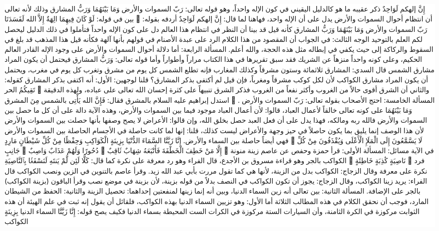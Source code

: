 إِنَّ إلهكم لَوَاحِدٌ
ذكر عقيبه ما هو كالدليل اليقيني في كون الإله واحداً، وهو قوله تعالى:
رَبّ السموات والأرض وَمَا بَيْنَهُمَا وَرَبُّ المشارق
وذلك لأنه تعالى بين في قوله:
لَوْ كَانَ فِيهِمَا الِهَةٌ إِلاَّ الله لَفَسَدَتَا

أن انتظام أحوال السموات والأرض يدل على أن الإله واحد، فهاهنا لما قال:
إِنَّ إلهكم لَوَاحِدٌ
أردفه بقوله:
رَبّ السموات والأرض وَمَا بَيْنَهُمَا وَرَبُّ المشارق
كأنه قيل قد بينا أن النظر في انتظام هذا العالم دل على كون الإله واحداً فتأملوا في ذلك الدليل ليحصل لكم العلم بالتوحيد الوجه الثالث: في الجواب أن المقصود من هذا الكلام الرد على عبدة الأصنام في قولهم بأنها آلهة فكأنه قيل هذا المذهب قد بلغ في السقوط والركاكة إلى حيث يكفي في إبطاله مثل هذه الحجة، والله أعلم.
المسألة الرابعة:
أما دلالة أحوال السموات والأرض على وجود الإله القادر العالم الحكيم، وعلى كونه واحداً منزهاً عن الشريك فقد سبق تقريرها في هذا الكتاب مراراً وأطواراً وأما قوله تعالى:
وَرَبُّ المشارق
فيحتمل أن يكون المراد مشارق الشمس قال السدي: المشارق ثلاثمائة وستون مشرقاً وكذلك المغارب فإنه تطلع الشمس كل يوم من مشرق وتغرب كل يوم في مغرب، ويحتمل أن يكون المراد مشارق الكواكب لأن لكل كوكب مشرقاً ومغرباً، فإن قيل لم أكتفى بذكر المشارق؟ قلنا لوجهين:
الأول:
أنه اكتفى بذكر المشارق كقوله:
تَقِيكُمُ الحر

والثاني أن الشرق أقوى حالاً من الغروب وأكثر نفعاً من الغروب فذكر الشرق تنبيهاً على كثرة إحسان الله تعالى على عباده، ولهذه الدقيقة استدل إبراهيم عليه السلام بالمشرق فقال:
فَإِنَّ الله يَأْتِى بالشمس مِنَ المشرق

.
المسألة الخامسة: احتج الأصحاب بقوله تعالى:
رَبّ السموات والأرض وَمَا بَيْنَهُمَا
على كونه تعالى خالقاً لأعمال العباد، قالوا: لأن أعمال العباد موجود فيما بين السموات والأرض، وهذه الآية دالة على أن كل ما حصل بين السموات والأرض فالله ربه ومالكه، فهذا يدل على أن فعل العبد حصل بخلق الله، وإن قالوا: الأعراض لا يصح وصفها بأنها حصلت بين السموات والأرض لأن هذا الوصف إنما يليق بما يكون حاصلاً في حيز وجهة والأعراض ليست كذلك، قلنا: إنها لما كانت حاصلة في الأجسام الحاصلة بين السموات والأرض فهي أيضاً حاصلة بين السماء والأرض.
إِنَّا زَيَّنَّا السَّمَاءَ الدُّنْيَا بِزِينَةٍ الْكَوَاكِبِ
وَحِفْظًا مِنْ كُلِّ شَيْطَانٍ مَارِدٍ

لَا يَسَّمَّعُونَ إِلَى الْمَلَإِ الْأَعْلَى وَيُقْذَفُونَ مِنْ كُلِّ جَانِبٍ

دُحُورًا وَلَهُمْ عَذَابٌ وَاصِبٌ

إِلَّا مَنْ خَطِفَ الْخَطْفَةَ فَأَتْبَعَهُ شِهَابٌ ثَاقِبٌ

في الآية مسائل:
المسألة الأولى:
قرأ حمزة وحفص عن عاصم زينة منونة الكواكب بالجر وهو قراءة مسروق بن الأجدع، قال الفراء وهو رد معرفة على نكرة كما قال:
كَلَّا لَئِن لَّمْ يَنتَهِ لَنَسْفَعًۢا بِٱلنَّاصِيَةِ

نَاصِيَةٍ كَٰذِبَةٍ خَاطِئَةٍ

فرد نكرة على معرفة وقال الزجاج: الكواكب بدل من الزينة، لأنها هي كما تقول مررت بأبي عبد الله زيد.
وقرأ عاصم بالتنوين في الزين ونصب الكواكب قال الفراء:
يريد زينا الكواكب، وقال الزجاج: يجوز أن تكون الكواكب في النصف بدلاً من قوله بزينة، لأن بزينة في موضع نصب وقرأ الباقون (بزينة الكواكب) بالجر على الإضافة.
المسألة الثانية:
بين تعالى أنه زين السماء الدنيا، وبين أنه إنما زينها لمنفعتين إحداهما: تحصيل الزينة والثانية: الحفظ من الشيطان المارد، فوجب أن نحقق الكلام في هذه المطالب الثلاثة أما الأول: وهو تزيين السماء الدنيا بهذه الكواكب، فلقائل أن يقول إنه ثبت في علم الهيئة أن هذه الثوابت مركوزة في الكرة الثامنة، وأن السيارات الستة مركوزة في الكرات الست المحيطة بسماء الدنيا فكيف يصح قوله:
إِنَّا زَيَّنَّا السماء الدنيا بِزِينَةٍ الكواكب